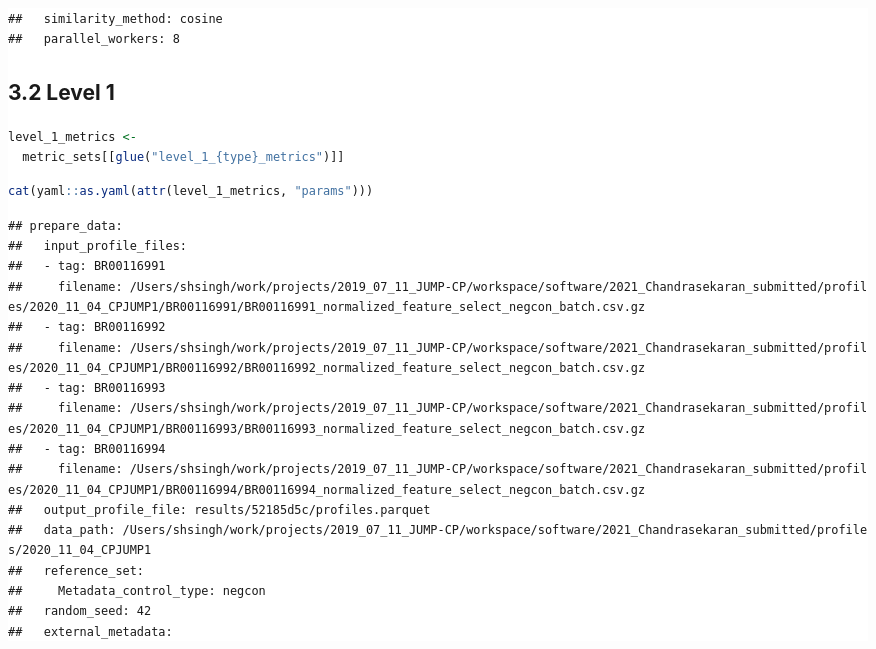     ##   similarity_method: cosine
    ##   parallel_workers: 8

## 3.2 Level 1

``` r
level_1_metrics <-
  metric_sets[[glue("level_1_{type}_metrics")]]
```

``` r
cat(yaml::as.yaml(attr(level_1_metrics, "params")))
```

    ## prepare_data:
    ##   input_profile_files:
    ##   - tag: BR00116991
    ##     filename: /Users/shsingh/work/projects/2019_07_11_JUMP-CP/workspace/software/2021_Chandrasekaran_submitted/profiles/2020_11_04_CPJUMP1/BR00116991/BR00116991_normalized_feature_select_negcon_batch.csv.gz
    ##   - tag: BR00116992
    ##     filename: /Users/shsingh/work/projects/2019_07_11_JUMP-CP/workspace/software/2021_Chandrasekaran_submitted/profiles/2020_11_04_CPJUMP1/BR00116992/BR00116992_normalized_feature_select_negcon_batch.csv.gz
    ##   - tag: BR00116993
    ##     filename: /Users/shsingh/work/projects/2019_07_11_JUMP-CP/workspace/software/2021_Chandrasekaran_submitted/profiles/2020_11_04_CPJUMP1/BR00116993/BR00116993_normalized_feature_select_negcon_batch.csv.gz
    ##   - tag: BR00116994
    ##     filename: /Users/shsingh/work/projects/2019_07_11_JUMP-CP/workspace/software/2021_Chandrasekaran_submitted/profiles/2020_11_04_CPJUMP1/BR00116994/BR00116994_normalized_feature_select_negcon_batch.csv.gz
    ##   output_profile_file: results/52185d5c/profiles.parquet
    ##   data_path: /Users/shsingh/work/projects/2019_07_11_JUMP-CP/workspace/software/2021_Chandrasekaran_submitted/profiles/2020_11_04_CPJUMP1
    ##   reference_set:
    ##     Metadata_control_type: negcon
    ##   random_seed: 42
    ##   external_metadata: